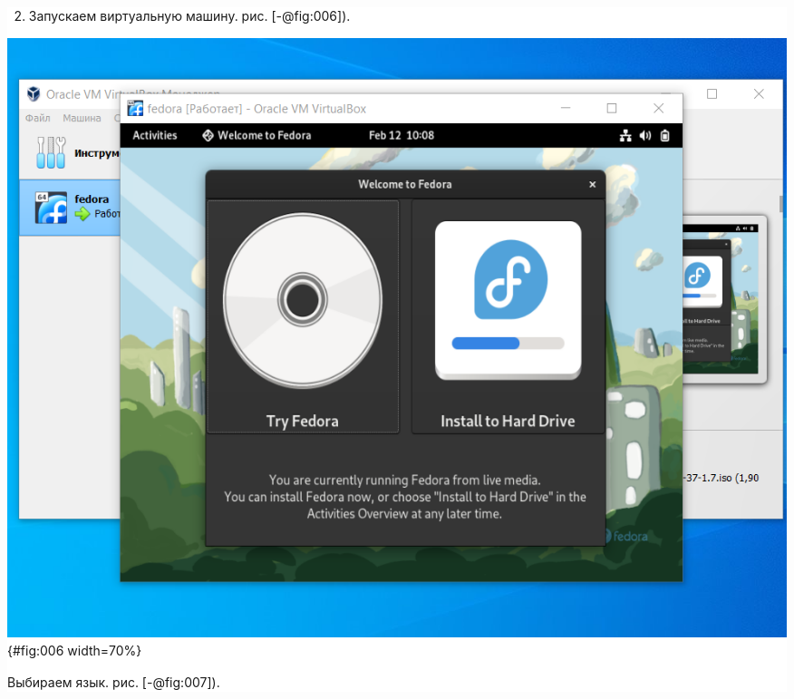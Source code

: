 2. Запускаем виртуальную машину. рис. [-@fig:006]).

![Запуск и установка на жесткий диск](image/pic5.png){#fig:006 width=70%}

Выбираем язык. рис. [-@fig:007]).
